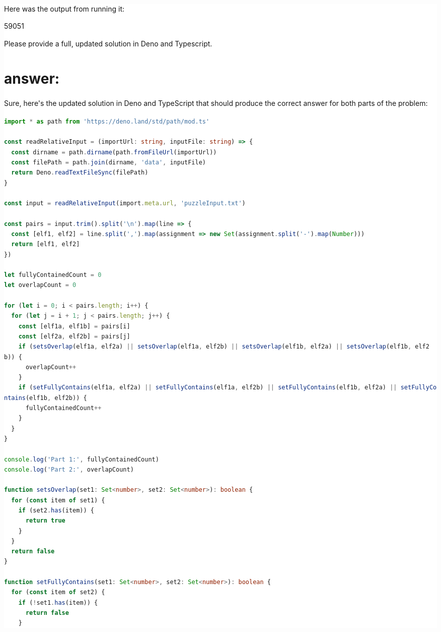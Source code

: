 Here was the output from running it:


 59051


Please provide a full, updated solution in Deno and Typescript.


# answer: 

Sure, here's the updated solution in Deno and TypeScript that should produce the correct answer for both parts of the problem:

```typescript
import * as path from 'https://deno.land/std/path/mod.ts'

const readRelativeInput = (importUrl: string, inputFile: string) => {
  const dirname = path.dirname(path.fromFileUrl(importUrl))
  const filePath = path.join(dirname, 'data', inputFile)
  return Deno.readTextFileSync(filePath)
}

const input = readRelativeInput(import.meta.url, 'puzzleInput.txt')

const pairs = input.trim().split('\n').map(line => {
  const [elf1, elf2] = line.split(',').map(assignment => new Set(assignment.split('-').map(Number)))
  return [elf1, elf2]
})

let fullyContainedCount = 0
let overlapCount = 0

for (let i = 0; i < pairs.length; i++) {
  for (let j = i + 1; j < pairs.length; j++) {
    const [elf1a, elf1b] = pairs[i]
    const [elf2a, elf2b] = pairs[j]
    if (setsOverlap(elf1a, elf2a) || setsOverlap(elf1a, elf2b) || setsOverlap(elf1b, elf2a) || setsOverlap(elf1b, elf2b)) {
      overlapCount++
    }
    if (setFullyContains(elf1a, elf2a) || setFullyContains(elf1a, elf2b) || setFullyContains(elf1b, elf2a) || setFullyContains(elf1b, elf2b)) {
      fullyContainedCount++
    }
  }
}

console.log('Part 1:', fullyContainedCount)
console.log('Part 2:', overlapCount)

function setsOverlap(set1: Set<number>, set2: Set<number>): boolean {
  for (const item of set1) {
    if (set2.has(item)) {
      return true
    }
  }
  return false
}

function setFullyContains(set1: Set<number>, set2: Set<number>): boolean {
  for (const item of set2) {
    if (!set1.has(item)) {
      return false
    }
```